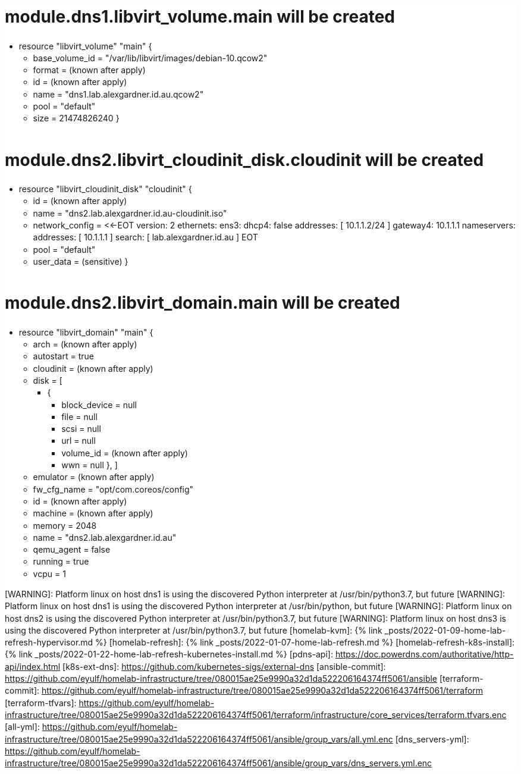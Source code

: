   # module.dns1.libvirt_volume.main will be created
  + resource "libvirt_volume" "main" {
      + base_volume_id = "/var/lib/libvirt/images/debian-10.qcow2"
      + format         = (known after apply)
      + id             = (known after apply)
      + name           = "dns1.lab.alexgardner.id.au.qcow2"
      + pool           = "default"
      + size           = 21474826240
    }

  # module.dns2.libvirt_cloudinit_disk.cloudinit will be created
  + resource "libvirt_cloudinit_disk" "cloudinit" {
      + id             = (known after apply)
      + name           = "dns2.lab.alexgardner.id.au-cloudinit.iso"
      + network_config = <<-EOT
            version: 2
            ethernets:
              ens3:
                 dhcp4: false
                 addresses: [ 10.1.1.2/24 ]
                 gateway4: 10.1.1.1
                 nameservers:
                   addresses: [ 10.1.1.1 ]
                   search: [ lab.alexgardner.id.au ]
        EOT
      + pool           = "default"
      + user_data      = (sensitive)
    }

  # module.dns2.libvirt_domain.main will be created
  + resource "libvirt_domain" "main" {
      + arch        = (known after apply)
      + autostart   = true
      + cloudinit   = (known after apply)
      + disk        = [
          + {
              + block_device = null
              + file         = null
              + scsi         = null
              + url          = null
              + volume_id    = (known after apply)
              + wwn          = null
            },
        ]
      + emulator    = (known after apply)
      + fw_cfg_name = "opt/com.coreos/config"
      + id          = (known after apply)
      + machine     = (known after apply)
      + memory      = 2048
      + name        = "dns2.lab.alexgardner.id.au"
      + qemu_agent  = false
      + running     = true
      + vcpu        = 1


[WARNING]: Platform linux on host dns1 is using the discovered Python interpreter at /usr/bin/python3.7, but future
[WARNING]: Platform linux on host dns1 is using the discovered Python interpreter at /usr/bin/python, but future
[WARNING]: Platform linux on host dns2 is using the discovered Python interpreter at /usr/bin/python3.7, but future
[WARNING]: Platform linux on host dns3 is using the discovered Python interpreter at /usr/bin/python3.7, but future
[homelab-kvm]:                 {% link _posts/2022-01-09-home-lab-refresh-hypervisor.md %}
[homelab-refresh]:             {% link _posts/2022-01-07-home-lab-refresh.md %}
[homelab-refresh-k8s-install]: {% link _posts/2022-01-22-home-lab-refresh-kubernetes-install.md %}
[pdns-api]:    https://doc.powerdns.com/authoritative/http-api/index.html
[k8s-ext-dns]: https://github.com/kubernetes-sigs/external-dns
[ansible-commit]:   https://github.com/eyulf/homelab-infrastructure/tree/080015ae25e9990a32d1da522206164374ff5061/ansible
[terraform-commit]: https://github.com/eyulf/homelab-infrastructure/tree/080015ae25e9990a32d1da522206164374ff5061/terraform
[terraform-tfvars]: https://github.com/eyulf/homelab-infrastructure/tree/080015ae25e9990a32d1da522206164374ff5061/terraform/infrastructure/core_services/terraform.tfvars.enc
[all-yml]:          https://github.com/eyulf/homelab-infrastructure/tree/080015ae25e9990a32d1da522206164374ff5061/ansible/group_vars/all.yml.enc
[dns_servers-yml]:  https://github.com/eyulf/homelab-infrastructure/tree/080015ae25e9990a32d1da522206164374ff5061/ansible/group_vars/dns_servers.yml.enc
